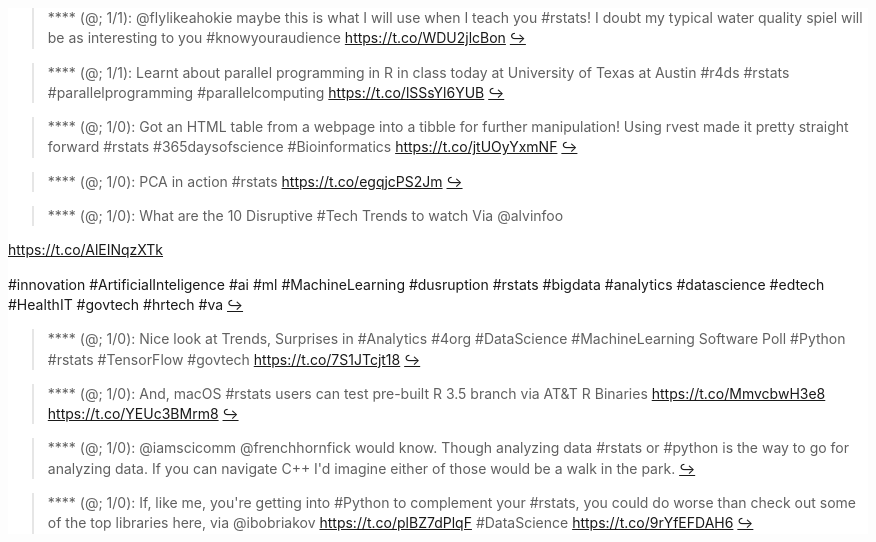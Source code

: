 


> **** (@; 1/1): @flylikeahokie maybe this is what I will use when I teach you #rstats! I doubt my typical water quality spiel will be as interesting to you #knowyouraudience  https://t.co/WDU2jlcBon  [&#8618;](https://twitter.com/dataandme/status/985908726069592065)




> **** (@; 1/1): Learnt about parallel programming in R in class today at University of Texas at Austin #r4ds #rstats #parallelprogramming #parallelcomputing https://t.co/lSSsYl6YUB  [&#8618;](https://twitter.com/dataandme/status/985900686280970241)




> **** (@; 1/0): Got an HTML table from a webpage into a tibble for further manipulation! Using rvest made it pretty straight forward #rstats #365daysofscience #Bioinformatics https://t.co/jtUOyYxmNF  [&#8618;](https://twitter.com/dataandme/status/985967167941300225)




> **** (@; 1/0): PCA in action #rstats https://t.co/egqjcPS2Jm  [&#8618;](https://twitter.com/dataandme/status/985957745923895296)




> **** (@; 1/0): What are the 10 Disruptive #Tech Trends to watch
Via @alvinfoo
>
https://t.co/AlEINqzXTk
>
#innovation #ArtificialInteligence #ai #ml #MachineLearning #dusruption #rstats #bigdata #analytics #datascience #edtech #HealthIT #govtech #hrtech #va  [&#8618;](https://twitter.com/dataandme/status/985937555454603265)




> **** (@; 1/0): Nice look at Trends, Surprises in #Analytics #4org #DataScience #MachineLearning Software Poll #Python #rstats #TensorFlow
#govtech https://t.co/7S1JTcjt18  [&#8618;](https://twitter.com/dataandme/status/985936835540127747)




> **** (@; 1/0): And, macOS #rstats users can test pre-built R 3.5 branch via AT&amp;T R Binaries https://t.co/MmvcbwH3e8 https://t.co/YEUc3BMrm8  [&#8618;](https://twitter.com/dataandme/status/985933572631597057)




> **** (@; 1/0): @iamscicomm @frenchhornfick would know. Though analyzing data #rstats or #python is the way to go for analyzing data. If you can navigate C++ I'd imagine either of those would be a walk in the park.  [&#8618;](https://twitter.com/dataandme/status/985921070111907840)




> **** (@; 1/0): If, like me, you're getting into #Python to complement your #rstats, you could do worse than check out some of the top libraries here, via @ibobriakov https://t.co/plBZ7dPlqF #DataScience https://t.co/9rYfEFDAH6  [&#8618;](https://twitter.com/dataandme/status/985912475450306560)
